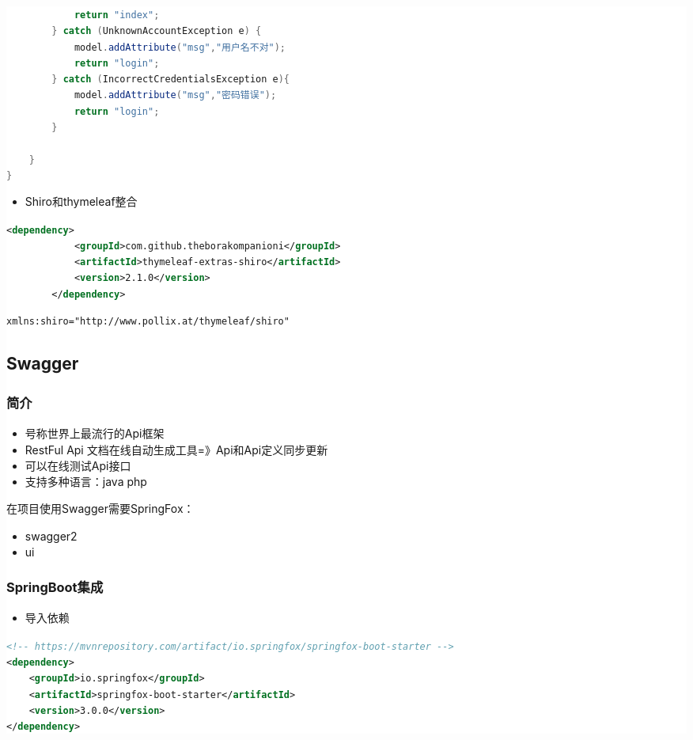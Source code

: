 ```java
            return "index";
        } catch (UnknownAccountException e) {
            model.addAttribute("msg","用户名不对");
            return "login";
        } catch (IncorrectCredentialsException e){
            model.addAttribute("msg","密码错误");
            return "login";
        }

    }
}
```

- Shiro和thymeleaf整合

```xml
<dependency>
            <groupId>com.github.theborakompanioni</groupId>
            <artifactId>thymeleaf-extras-shiro</artifactId>
            <version>2.1.0</version>
        </dependency>
```

```html
xmlns:shiro="http://www.pollix.at/thymeleaf/shiro"
```

## Swagger

### 简介

- 号称世界上最流行的Api框架
- RestFul Api 文档在线自动生成工具=》Api和Api定义同步更新
- 可以在线测试Api接口
- 支持多种语言：java php



在项目使用Swagger需要SpringFox：

- swagger2
- ui



### SpringBoot集成

- 导入依赖

```xml
<!-- https://mvnrepository.com/artifact/io.springfox/springfox-boot-starter -->
<dependency>
    <groupId>io.springfox</groupId>
    <artifactId>springfox-boot-starter</artifactId>
    <version>3.0.0</version>
</dependency>
```
